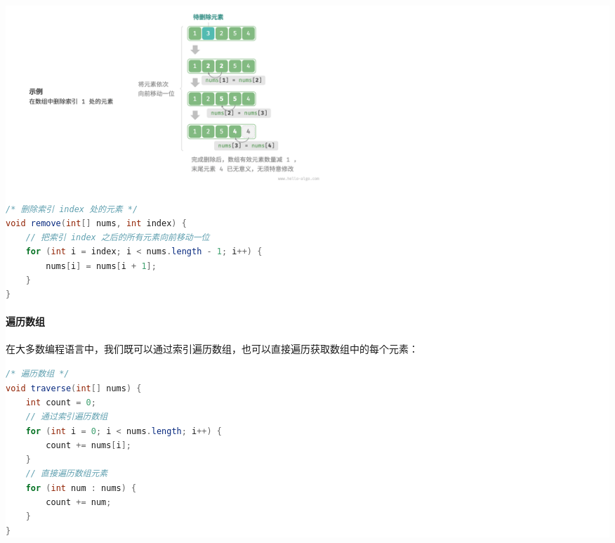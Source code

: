 <img src="https://raw.githubusercontent.com/GLeXios/Notes/main/pics/array_remove_element.png" alt="数组删除元素示例" style="zoom:45%;" />

```java
/* 删除索引 index 处的元素 */
void remove(int[] nums, int index) {
    // 把索引 index 之后的所有元素向前移动一位
    for (int i = index; i < nums.length - 1; i++) {
        nums[i] = nums[i + 1];
    }
}
```

#### 遍历数组

在大多数编程语言中，我们既可以通过索引遍历数组，也可以直接遍历获取数组中的每个元素：

```java
/* 遍历数组 */
void traverse(int[] nums) {
    int count = 0;
    // 通过索引遍历数组
    for (int i = 0; i < nums.length; i++) {
        count += nums[i];
    }
    // 直接遍历数组元素
    for (int num : nums) {
        count += num;
    }
}
```
